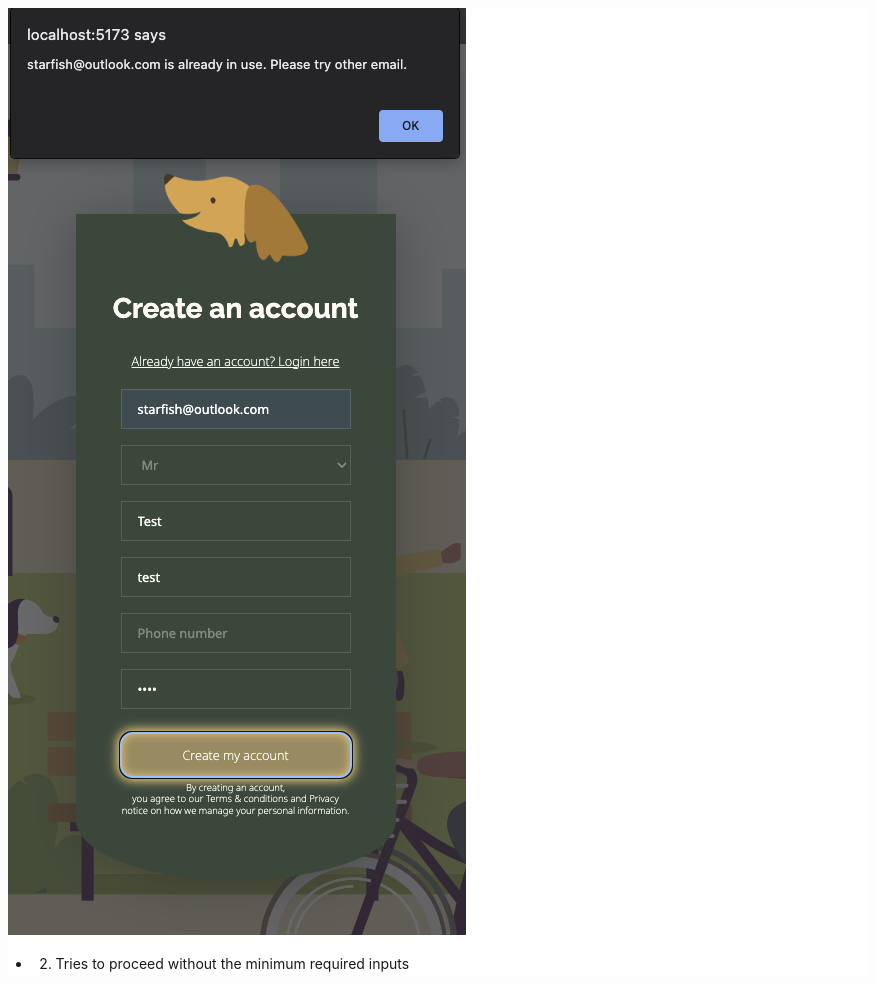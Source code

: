 ![error](docs/error_handling/error_email_used.png)

- 2. Tries to proceed without the minimum required inputs